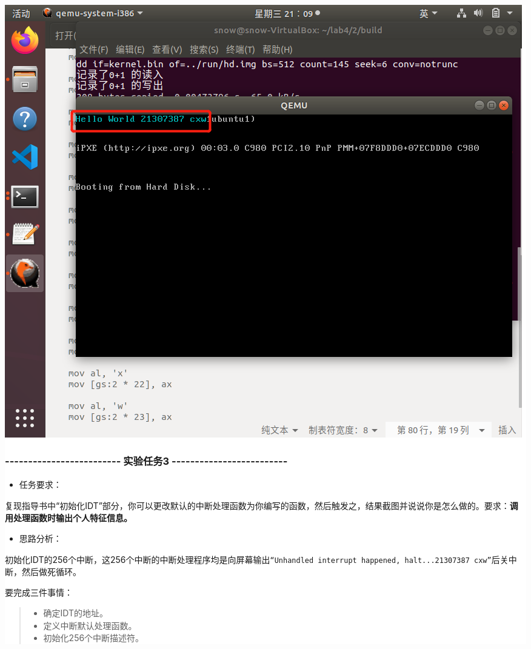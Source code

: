 ![](image/2023-04-12-21-09-54-image.png)

### ------------------------- 实验任务3 -------------------------

- 任务要求：

复现指导书中“初始化IDT”部分，你可以更改默认的中断处理函数为你编写的函数，然后触发之，结果截图并说说你是怎么做的。要求：**调用处理函数时输出个人特征信息。**

- 思路分析：

初始化IDT的256个中断，这256个中断的中断处理程序均是向屏幕输出`“Unhandled interrupt happened, halt...21307387 cxw”`后关中断，然后做死循环。

要完成三件事情：

> - 确定IDT的地址。
> - 定义中断默认处理函数。
> - 初始化256个中断描述符。
